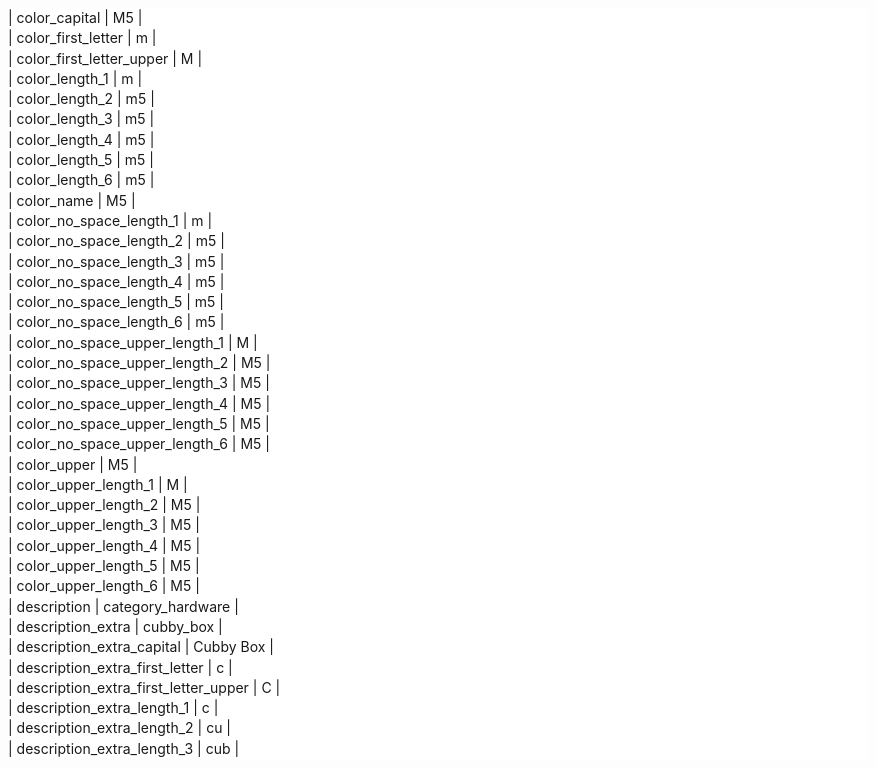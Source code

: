 | color_capital | M5 |  
| color_first_letter | m |  
| color_first_letter_upper | M |  
| color_length_1 | m |  
| color_length_2 | m5 |  
| color_length_3 | m5 |  
| color_length_4 | m5 |  
| color_length_5 | m5 |  
| color_length_6 | m5 |  
| color_name | M5 |  
| color_no_space_length_1 | m |  
| color_no_space_length_2 | m5 |  
| color_no_space_length_3 | m5 |  
| color_no_space_length_4 | m5 |  
| color_no_space_length_5 | m5 |  
| color_no_space_length_6 | m5 |  
| color_no_space_upper_length_1 | M |  
| color_no_space_upper_length_2 | M5 |  
| color_no_space_upper_length_3 | M5 |  
| color_no_space_upper_length_4 | M5 |  
| color_no_space_upper_length_5 | M5 |  
| color_no_space_upper_length_6 | M5 |  
| color_upper | M5 |  
| color_upper_length_1 | M |  
| color_upper_length_2 | M5 |  
| color_upper_length_3 | M5 |  
| color_upper_length_4 | M5 |  
| color_upper_length_5 | M5 |  
| color_upper_length_6 | M5 |  
| description | category_hardware |  
| description_extra | cubby_box |  
| description_extra_capital | Cubby Box |  
| description_extra_first_letter | c |  
| description_extra_first_letter_upper | C |  
| description_extra_length_1 | c |  
| description_extra_length_2 | cu |  
| description_extra_length_3 | cub |  